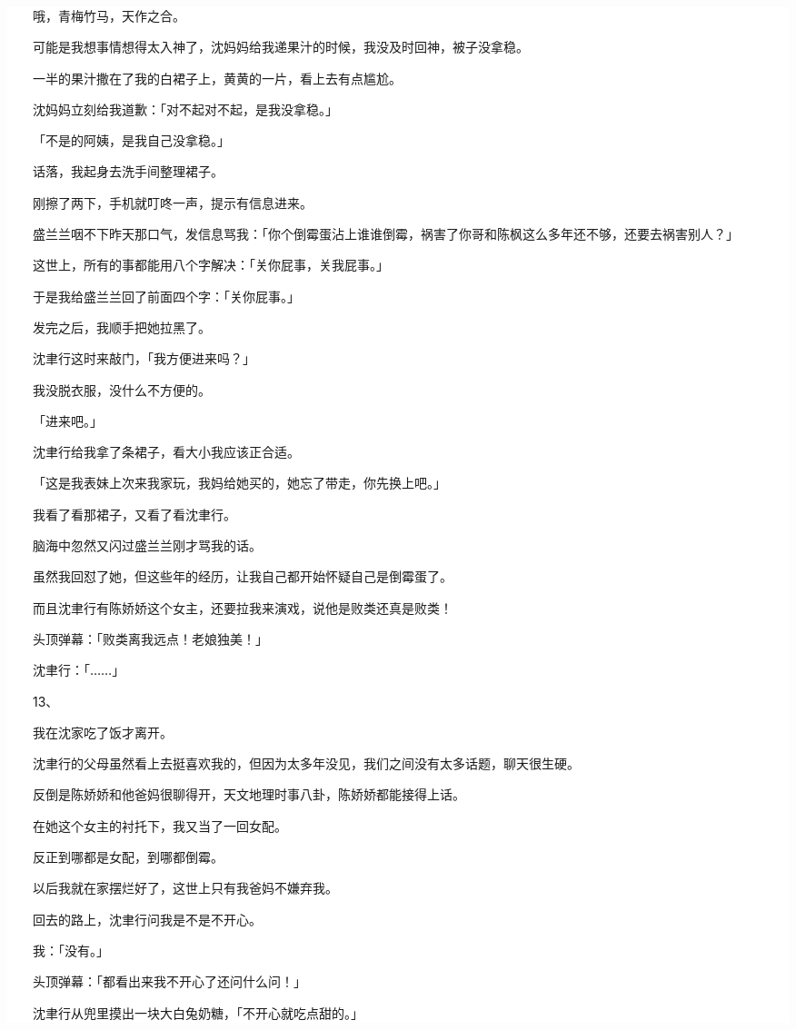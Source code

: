 &emsp;&emsp;哦，青梅竹马，天作之合。  
  
&emsp;&emsp;可能是我想事情想得太入神了，沈妈妈给我递果汁的时候，我没及时回神，被子没拿稳。  
  
&emsp;&emsp;一半的果汁撒在了我的白裙子上，黄黄的一片，看上去有点尴尬。  
  
&emsp;&emsp;沈妈妈立刻给我道歉：「对不起对不起，是我没拿稳。」  
  
&emsp;&emsp;「不是的阿姨，是我自己没拿稳。」  
  
&emsp;&emsp;话落，我起身去洗手间整理裙子。  
  
&emsp;&emsp;刚擦了两下，手机就叮咚一声，提示有信息进来。  
  
&emsp;&emsp;盛兰兰咽不下昨天那口气，发信息骂我：「你个倒霉蛋沾上谁谁倒霉，祸害了你哥和陈枫这么多年还不够，还要去祸害别人？」  
  
&emsp;&emsp;这世上，所有的事都能用八个字解决：「关你屁事，关我屁事。」  
  
&emsp;&emsp;于是我给盛兰兰回了前面四个字：「关你屁事。」  
  
&emsp;&emsp;发完之后，我顺手把她拉黑了。  
  
&emsp;&emsp;沈聿行这时来敲门，「我方便进来吗？」  
  
&emsp;&emsp;我没脱衣服，没什么不方便的。  
  
&emsp;&emsp;「进来吧。」  
  
&emsp;&emsp;沈聿行给我拿了条裙子，看大小我应该正合适。  
  
&emsp;&emsp;「这是我表妹上次来我家玩，我妈给她买的，她忘了带走，你先换上吧。」  
  
&emsp;&emsp;我看了看那裙子，又看了看沈聿行。  
  
&emsp;&emsp;脑海中忽然又闪过盛兰兰刚才骂我的话。  
  
&emsp;&emsp;虽然我回怼了她，但这些年的经历，让我自己都开始怀疑自己是倒霉蛋了。  
  
&emsp;&emsp;而且沈聿行有陈娇娇这个女主，还要拉我来演戏，说他是败类还真是败类！  
  
&emsp;&emsp;头顶弹幕：「败类离我远点！老娘独美！」  
  
&emsp;&emsp;沈聿行：「……」  
  
&emsp;&emsp;13、  
  
&emsp;&emsp;我在沈家吃了饭才离开。  
  
&emsp;&emsp;沈聿行的父母虽然看上去挺喜欢我的，但因为太多年没见，我们之间没有太多话题，聊天很生硬。  
  
&emsp;&emsp;反倒是陈娇娇和他爸妈很聊得开，天文地理时事八卦，陈娇娇都能接得上话。  
  
&emsp;&emsp;在她这个女主的衬托下，我又当了一回女配。  
  
&emsp;&emsp;反正到哪都是女配，到哪都倒霉。  
  
&emsp;&emsp;以后我就在家摆烂好了，这世上只有我爸妈不嫌弃我。  
  
&emsp;&emsp;回去的路上，沈聿行问我是不是不开心。  
  
&emsp;&emsp;我：「没有。」  
  
&emsp;&emsp;头顶弹幕：「都看出来我不开心了还问什么问！」  
  
&emsp;&emsp;沈聿行从兜里摸出一块大白兔奶糖，「不开心就吃点甜的。」  
  
